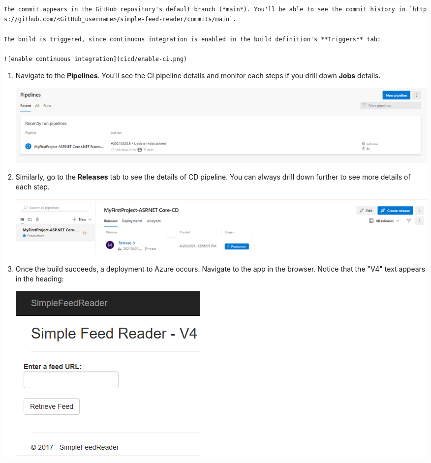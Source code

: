     The commit appears in the GitHub repository's default branch (*main*). You'll be able to see the commit history in `https://github.com/<GitHub_username>/simple-feed-reader/commits/main`.

    The build is triggered, since continuous integration is enabled in the build definition's **Triggers** tab:

    ![enable continuous integration](cicd/enable-ci.png)

1. Navigate to the **Pipelines**. You'll see the CI pipeline details and monitor each steps if you drill down **Jobs** details.

    ![Trigger build pipeline](cicd/azure-devops-pipepine-build.png)

1. Similarly, go to the **Releases** tab to see the details of CD pipeline. You can always drill down further to see more details of each step.

    ![Release pipeline](cicd/azure-devops-release-pipeline-run.png)

1. Once the build succeeds, a deployment to Azure occurs. Navigate to the app in the browser. Notice that the "V4" text appears in the heading:

    ![updated app](cicd/updated-app-v4.png)
